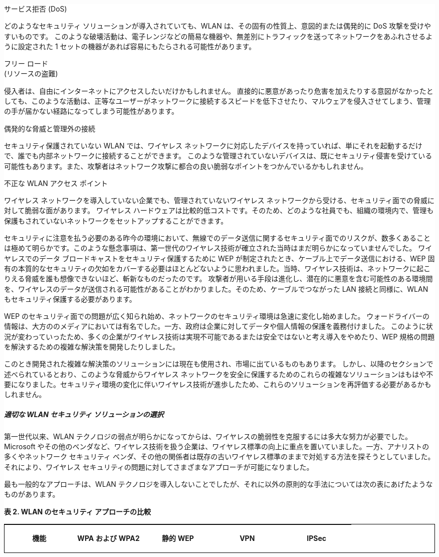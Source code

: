 <td style="border:1px solid black;"><p>サービス拒否 (DoS)</p></td>
<td style="border:1px solid black;"><p>どのようなセキュリティ ソリューションが導入されていても、WLAN は、その固有の性質上、意図的または偶発的に DoS 攻撃を受けやすいものです。 このような破壊活動は、電子レンジなどの簡易な機器や、無差別にトラフィックを送ってネットワークをあふれさせるように設定された 1 セットの機器があれば容易にもたらされる可能性があります。</p></td>
</tr>  
<tr class="odd">
<td style="border:1px solid black;"><p>フリー ロード<br />
(リソースの盗難)</p></td>
<td style="border:1px solid black;"><p>侵入者は、自由にインターネットにアクセスしたいだけかもしれません。 直接的に悪意があったり危害を加えたりする意図がなかったとしても、このような活動は、正等なユーザーがネットワークに接続するスピードを低下させたり、マルウェアを侵入させてしまう、管理の手が届かない経路になってしまう可能性があります。</p></td>
</tr>  
<tr class="even">
<td style="border:1px solid black;"><p>偶発的な脅威と管理外の接続</p></td>
<td style="border:1px solid black;"><p>セキュリティ保護されていない WLAN では、ワイヤレス ネットワークに対応したデバイスを持っていれば、単にそれを起動するだけで、誰でも内部ネットワークに接続することができます。 このような管理されていないデバイスは、既にセキュリティ侵害を受けている可能性もあります。また、攻撃者はネットワーク攻撃に都合の良い脆弱なポイントをつかんでいるかもしれません。</p></td>
</tr>  
<tr class="odd">
<td style="border:1px solid black;"><p>不正な WLAN アクセス ポイント</p></td>
<td style="border:1px solid black;"><p>ワイヤレス ネットワークを導入していない企業でも、管理されていないワイヤレス ネットワークから受ける、セキュリティ面での脅威に対して脆弱な面があります。 ワイヤレス ハードウェアは比較的低コストです。そのため、どのような社員でも、組織の環境内で、管理も保護もされていないネットワークをセットアップすることができます。</p></td>
</tr>  
</tbody>  
</table>
  
セキュリティに注意を払う必要のある昨今の環境において、無線でのデータ送信に関するセキュリティ面でのリスクが、数多くあることは極めて明らかです。このような懸念事項は、第一世代のワイヤレス技術が確立された当時はまだ明らかになっていませんでした。 ワイヤレスでのデータ ブロードキャストをセキュリティ保護するために WEP が制定されたとき、ケーブル上でデータ送信における、WEP 固有の本質的なセキュリティの欠如をカバーする必要はほとんどないように思われました。当時、ワイヤレス技術は、ネットワークに起こりえる脅威を誰も想像できないほど、斬新なものだったのです。 攻撃者が用いる手段は進化し、潜在的に悪意を含む可能性のある環境間を、ワイヤレスのデータが送信される可能性があることがわかりました。そのため、ケーブルでつながった LAN 接続と同様に、WLAN もセキュリティ保護する必要があります。
  
WEP のセキュリティ面での問題が広く知られ始め、ネットワークのセキュリティ環境は急速に変化し始めました。 ウォードライバーの情報は、大方ののメディアにおいては有名でした。一方、政府は企業に対してデータや個人情報の保護を義務付けました。 このように状況が変わっていったため、多くの企業がワイヤレス技術は実現不可能であるまたは安全ではないと考え導入をやめたり、WEP 規格の問題を解決するための複雑な解決策を開発したりしました。
  
このとき開発された複雑な解決策のソリューションには現在も使用され、市場に出ているものもあります。 しかし、以降のセクションで述べられているとおり、このような脅威からワイヤレス ネットワークを安全に保護するためのこれらの複雑なソリューションはもはや不要になりました。セキュリティ環境の変化に伴いワイヤレス技術が進歩したため、これらのソリューションを再評価する必要があるかもしれません。
  
##### 適切な WLAN セキュリティ ソリューションの選択
  
第一世代以来、WLAN テクノロジの弱点が明らかになってからは、ワイヤレスの脆弱性を克服するには多大な努力が必要でした。 Microsoft やその他のベンダなど、ワイヤレス技術を扱う企業は、ワイヤレス標準の向上に重点を置いていました。一方、アナリストの多くやネットワーク セキュリティ ベンダ、その他の関係者は既存の古いワイヤレス標準のままで対処する方法を探そうとしていました。 それにより、ワイヤレス セキュリティの問題に対してさまざまなアプローチが可能になりました。
  
最も一般的なアプローチは、WLAN テクノロジを導入しないことでしたが、それに以外の原則的な手法については次の表にあげたようなものがあります。
  
**表 2. WLAN のセキュリティ アプローチの比較**

<p> </p>
<table style="border:1px solid black;">  
<colgroup>  
<col width="20%" />  
<col width="20%" />  
<col width="20%" />  
<col width="20%" />  
<col width="20%" />  
</colgroup>  
<thead>  
<tr class="header">  
<th><p>機能</p></th>  
<th><p>WPA および WPA2</p></th>  
<th><p>静的 WEP</p></th>  
<th><p>VPN</p></th>  
<th><p>IPSec</p></th>  
</tr>  
</thead>  
<tbody>  